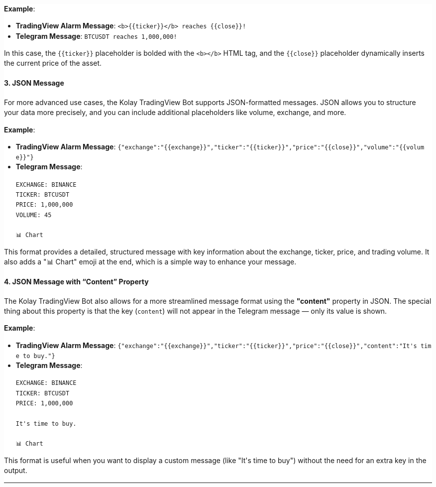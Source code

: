**Example**:

- **TradingView Alarm Message**: `<b>{{ticker}}</b> reaches {{close}}!`
- **Telegram Message**: `BTCUSDT reaches 1,000,000!`

In this case, the `{{ticker}}` placeholder is bolded with the `<b></b>` HTML tag, and the `{{close}}` placeholder dynamically inserts the current price of the asset.

#### 3. JSON Message

For more advanced use cases, the Kolay TradingView Bot supports JSON-formatted messages. JSON allows you to structure your data more precisely, and you can include additional placeholders like volume, exchange, and more.

**Example**:

- **TradingView Alarm Message**: `{"exchange":"{{exchange}}","ticker":"{{ticker}}","price":"{{close}}","volume":"{{volume}}"}`
- **Telegram Message**:
  ```
  EXCHANGE: BINANCE
  TICKER: BTCUSDT
  PRICE: 1,000,000
  VOLUME: 45
  
  📊 Chart
  ```

This format provides a detailed, structured message with key information about the exchange, ticker, price, and trading volume. It also adds a "📊 Chart" emoji at the end, which is a simple way to enhance your message.

#### 4. JSON Message with “Content” Property

The Kolay TradingView Bot also allows for a more streamlined message format using the **"content"** property in JSON. The special thing about this property is that the key (`content`) will not appear in the Telegram message — only its value is shown.

**Example**:

- **TradingView Alarm Message**: `{"exchange":"{{exchange}}","ticker":"{{ticker}}","price":"{{close}}","content":"It's time to buy."}`
- **Telegram Message**:
  ```
  EXCHANGE: BINANCE
  TICKER: BTCUSDT
  PRICE: 1,000,000
  
  It's time to buy.
  
  📊 Chart
  ```

This format is useful when you want to display a custom message (like "It's time to buy") without the need for an extra key in the output.

---
